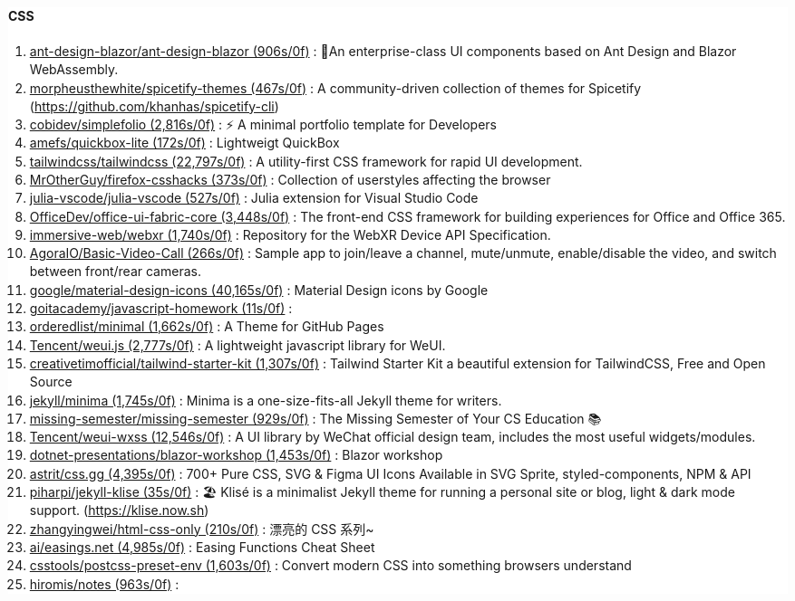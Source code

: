 #### CSS
1. [ant-design-blazor/ant-design-blazor (906s/0f)](https://github.com/ant-design-blazor/ant-design-blazor) : 🌈An enterprise-class UI components based on Ant Design and Blazor WebAssembly.
2. [morpheusthewhite/spicetify-themes (467s/0f)](https://github.com/morpheusthewhite/spicetify-themes) : A community-driven collection of themes for Spicetify (https://github.com/khanhas/spicetify-cli)
3. [cobidev/simplefolio (2,816s/0f)](https://github.com/cobidev/simplefolio) : ⚡️ A minimal portfolio template for Developers
4. [amefs/quickbox-lite (172s/0f)](https://github.com/amefs/quickbox-lite) : Lightweigt QuickBox
5. [tailwindcss/tailwindcss (22,797s/0f)](https://github.com/tailwindcss/tailwindcss) : A utility-first CSS framework for rapid UI development.
6. [MrOtherGuy/firefox-csshacks (373s/0f)](https://github.com/MrOtherGuy/firefox-csshacks) : Collection of userstyles affecting the browser
7. [julia-vscode/julia-vscode (527s/0f)](https://github.com/julia-vscode/julia-vscode) : Julia extension for Visual Studio Code
8. [OfficeDev/office-ui-fabric-core (3,448s/0f)](https://github.com/OfficeDev/office-ui-fabric-core) : The front-end CSS framework for building experiences for Office and Office 365.
9. [immersive-web/webxr (1,740s/0f)](https://github.com/immersive-web/webxr) : Repository for the WebXR Device API Specification.
10. [AgoraIO/Basic-Video-Call (266s/0f)](https://github.com/AgoraIO/Basic-Video-Call) : Sample app to join/leave a channel, mute/unmute, enable/disable the video, and switch between front/rear cameras.
11. [google/material-design-icons (40,165s/0f)](https://github.com/google/material-design-icons) : Material Design icons by Google
12. [goitacademy/javascript-homework (11s/0f)](https://github.com/goitacademy/javascript-homework) : 
13. [orderedlist/minimal (1,662s/0f)](https://github.com/orderedlist/minimal) : A Theme for GitHub Pages
14. [Tencent/weui.js (2,777s/0f)](https://github.com/Tencent/weui.js) : A lightweight javascript library for WeUI.
15. [creativetimofficial/tailwind-starter-kit (1,307s/0f)](https://github.com/creativetimofficial/tailwind-starter-kit) : Tailwind Starter Kit a beautiful extension for TailwindCSS, Free and Open Source
16. [jekyll/minima (1,745s/0f)](https://github.com/jekyll/minima) : Minima is a one-size-fits-all Jekyll theme for writers.
17. [missing-semester/missing-semester (929s/0f)](https://github.com/missing-semester/missing-semester) : The Missing Semester of Your CS Education 📚
18. [Tencent/weui-wxss (12,546s/0f)](https://github.com/Tencent/weui-wxss) : A UI library by WeChat official design team, includes the most useful widgets/modules.
19. [dotnet-presentations/blazor-workshop (1,453s/0f)](https://github.com/dotnet-presentations/blazor-workshop) : Blazor workshop
20. [astrit/css.gg (4,395s/0f)](https://github.com/astrit/css.gg) : 700+ Pure CSS, SVG & Figma UI Icons Available in SVG Sprite, styled-components, NPM & API
21. [piharpi/jekyll-klise (35s/0f)](https://github.com/piharpi/jekyll-klise) : 🏖 Klisé is a minimalist Jekyll theme for running a personal site or blog, light & dark mode support. (https://klise.now.sh)
22. [zhangyingwei/html-css-only (210s/0f)](https://github.com/zhangyingwei/html-css-only) : 漂亮的 CSS 系列~
23. [ai/easings.net (4,985s/0f)](https://github.com/ai/easings.net) : Easing Functions Cheat Sheet
24. [csstools/postcss-preset-env (1,603s/0f)](https://github.com/csstools/postcss-preset-env) : Convert modern CSS into something browsers understand
25. [hiromis/notes (963s/0f)](https://github.com/hiromis/notes) : 
